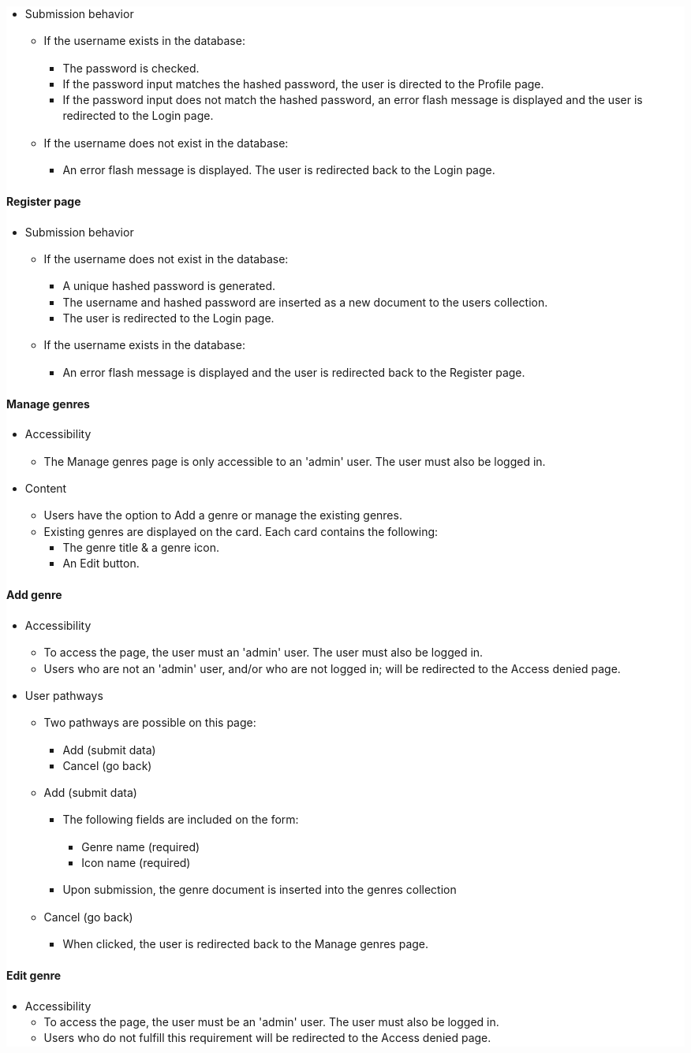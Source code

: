 - Submission behavior
  - If the username exists in the database:
    - The password is checked.
    - If the password input matches the hashed password, the user is directed to the Profile page.
    - If the password input does not match the hashed password, an error flash message is displayed and the user is redirected to the Login page.

  - If the username does not exist in the database:
    - An error flash message is displayed. The user is redirected back to the Login page.

#### Register page
- Submission behavior
  - If the username does not exist in the database:
    - A unique hashed password is generated.
    - The username and hashed password are inserted as a new document to the users collection.
    - The user is redirected to the Login page.

  - If the username exists in the database:
    - An error flash message is displayed and the user is redirected back to the Register page.

#### Manage genres
- Accessibility
  - The Manage genres page is only accessible to an 'admin' user. The user must also be logged in.

- Content
  - Users have the option to Add a genre or manage the existing genres.
  - Existing genres are displayed on the card. Each card contains the following:
    - The genre title & a genre icon.
    - An Edit button.

#### Add genre
- Accessibility
  - To access the page, the user must an 'admin' user. The user must also be logged in.
  - Users who are not an 'admin' user, and/or who are not logged in; will be redirected to the Access denied page.

- User pathways
  - Two pathways are possible on this page: 
    - Add (submit data)
    - Cancel (go back)

  - Add (submit data)
    - The following fields are included on the form:
      - Genre name (required)
      - Icon name (required)

    - Upon submission, the genre document is inserted into the genres collection

  - Cancel (go back)
    - When clicked, the user is redirected back to the Manage genres page.

#### Edit genre
- Accessibility
  - To access the page, the user must be an 'admin' user. The user must also be logged in.
  - Users who do not fulfill this requirement will be redirected to the Access denied page.
